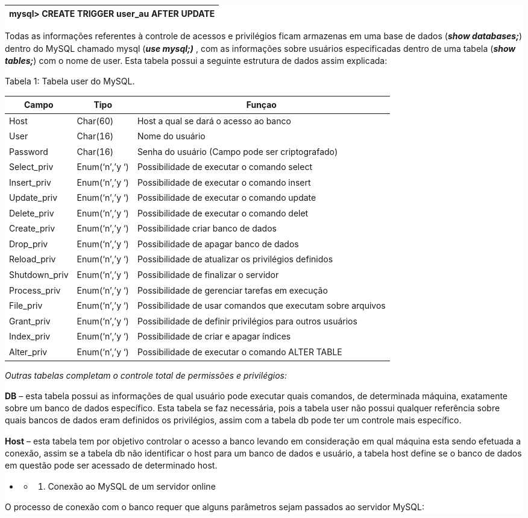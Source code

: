 | mysql> CREATE TRIGGER user_au AFTER UPDATE |
| --- |

Todas as informações referentes à controle de acessos e privilégios ficam armazenas em uma base de dados (**_show databases;_**) dentro do MySQL chamado mysql (**_use mysql;)_** , com as informações sobre usuários especificadas dentro de uma tabela (**_show tables;_**) com o nome de user. Esta tabela possui a seguinte estrutura de dados assim explicada:

Tabela 1: Tabela user do MySQL.

| Campo | Tipo | Funçao |
| --- | --- | --- |
| Host | Char(60) | Host a qual se dará o acesso ao banco |
| User | Char(16) | Nome do usuário |
| Password | Char(16) | Senha do usuário (Campo pode ser criptografado) |
| Select_priv | Enum(‘n’,’y ‘) | Possibilidade de executar o comando select |
| Insert_priv | Enum(‘n’,’y ‘) | Possibilidade de executar o comando insert |
| Update_priv | Enum(‘n’,’y ‘) | Possibilidade de executar o comando update |
| Delete_priv | Enum(‘n’,’y ‘) | Possibilidade de executar o comando delet |
| Create_priv | Enum(‘n’,’y ‘) | Possibilidade criar banco de dados |
| Drop_priv | Enum(‘n’,’y ‘) | Possibilidade de apagar banco de dados |
| Reload_priv | Enum(‘n’,’y ‘) | Possibilidade de atualizar os privilégios definidos |
| Shutdown_priv | Enum(‘n’,’y ‘) | Possibilidade de finalizar o servidor |
| Process_priv | Enum(‘n’,’y ‘) | Possibilidade de gerenciar tarefas em execução |
| File_priv | Enum(‘n’,’y ‘) | Possibilidade de usar comandos que executam sobre arquivos |
| Grant_priv | Enum(‘n’,’y ‘) | Possibilidade de definir privilégios para outros usuários |
| Index_priv | Enum(‘n’,’y ‘) | Possibilidade de criar e apagar índices |
| Alter_priv | Enum(‘n’,’y ‘) | Possibilidade de executar o comando ALTER TABLE |

_Outras tabelas completam o controle total de permissões e privilégios:_

**DB** – esta tabela possui as informações de qual usuário pode executar quais comandos, de determinada máquina, exatamente sobre um banco de dados específico. Esta tabela se faz necessária, pois a tabela user não possui qualquer referência sobre quais bancos de dados eram definidos os privilégios, assim com a tabela db pode ter um controle mais específico.

**Host** – esta tabela tem por objetivo controlar o acesso a banco levando em consideração em qual máquina esta sendo efetuada a conexão, assim se a tabela db não identificar o host para um banco de dados e usuário, a tabela host define se o banco de dados em questão pode ser acessado de determinado host.

*   *   1.  Conexão ao MySQL de um servidor online

O processo de conexão com o banco requer que alguns parâmetros sejam passados ao servidor MySQL:
